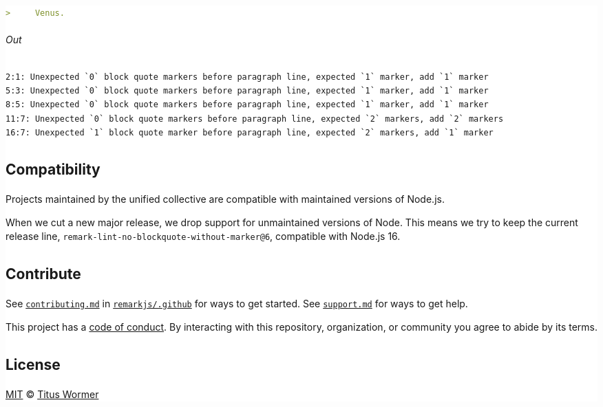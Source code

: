 ```markdown
>     Venus.
```

###### Out

```text
2:1: Unexpected `0` block quote markers before paragraph line, expected `1` marker, add `1` marker
5:3: Unexpected `0` block quote markers before paragraph line, expected `1` marker, add `1` marker
8:5: Unexpected `0` block quote markers before paragraph line, expected `1` marker, add `1` marker
11:7: Unexpected `0` block quote markers before paragraph line, expected `2` markers, add `2` markers
16:7: Unexpected `1` block quote marker before paragraph line, expected `2` markers, add `1` marker
```

## Compatibility

Projects maintained by the unified collective are compatible with maintained
versions of Node.js.

When we cut a new major release, we drop support for unmaintained versions of
Node.
This means we try to keep the current release line,
`remark-lint-no-blockquote-without-marker@6`,
compatible with Node.js 16.

## Contribute

See [`contributing.md`][github-dotfiles-contributing] in [`remarkjs/.github`][github-dotfiles-health] for ways
to get started.
See [`support.md`][github-dotfiles-support] for ways to get help.

This project has a [code of conduct][github-dotfiles-coc].
By interacting with this repository, organization, or community you agree to
abide by its terms.

## License

[MIT][file-license] © [Titus Wormer][author]

[api-remark-lint-no-blockquote-without-marker]: #unifieduseremarklintnoblockquotewithoutmarker

[author]: https://wooorm.com

[badge-build-image]: https://github.com/remarkjs/remark-lint/workflows/main/badge.svg

[badge-build-url]: https://github.com/remarkjs/remark-lint/actions

[badge-chat-image]: https://img.shields.io/badge/chat-discussions-success.svg

[badge-chat-url]: https://github.com/remarkjs/remark/discussions

[badge-coverage-image]: https://img.shields.io/codecov/c/github/remarkjs/remark-lint.svg

[badge-coverage-url]: https://codecov.io/github/remarkjs/remark-lint

[badge-downloads-image]: https://img.shields.io/npm/dm/remark-lint-no-blockquote-without-marker.svg

[badge-downloads-url]: https://www.npmjs.com/package/remark-lint-no-blockquote-without-marker

[badge-funding-backers-image]: https://opencollective.com/unified/backers/badge.svg

[badge-funding-sponsors-image]: https://opencollective.com/unified/sponsors/badge.svg

[badge-funding-url]: https://opencollective.com/unified

[badge-size-image]: https://img.shields.io/bundlejs/size/remark-lint-no-blockquote-without-marker

[badge-size-url]: https://bundlejs.com/?q=remark-lint-no-blockquote-without-marker

[esm-sh]: https://esm.sh

[file-license]: https://github.com/remarkjs/remark-lint/blob/main/license

[github-dotfiles-coc]: https://github.com/remarkjs/.github/blob/main/code-of-conduct.md

[github-dotfiles-contributing]: https://github.com/remarkjs/.github/blob/main/contributing.md

[github-dotfiles-health]: https://github.com/remarkjs/.github

[github-dotfiles-support]: https://github.com/remarkjs/.github/blob/main/support.md

[github-gist-esm]: https://gist.github.com/sindresorhus/a39789f98801d908bbc7ff3ecc99d99c


[github-remark-lint]: https://github.com/remarkjs/remark-lint
[github-remark-stringify]: https://github.com/remarkjs/remark/tree/main/packages/remark-stringify
[github-unified-transformer]: https://github.com/unifiedjs/unified#transformer
[npm-install]: https://docs.npmjs.com/cli/install
[typescript]: https://www.typescriptlang.org